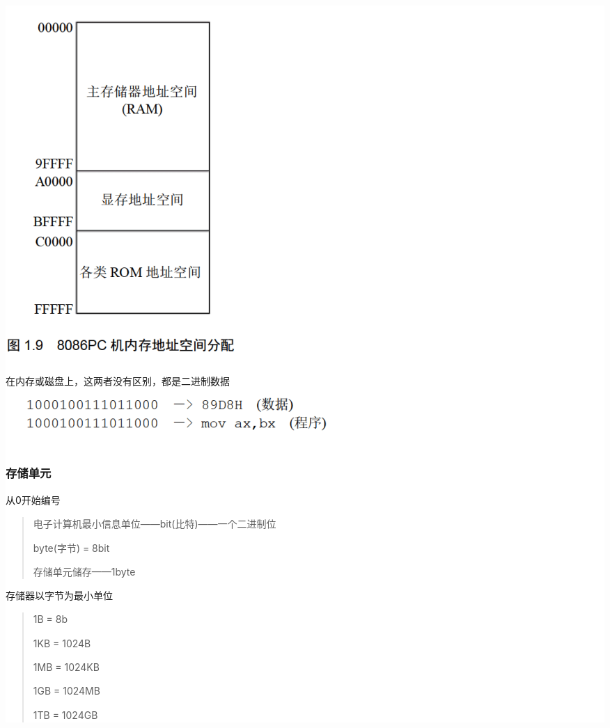 ![](picture/第一章/8086内存分配情况.png)

在内存或磁盘上，这两者没有区别，都是二进制数据
![](picture/第一章/指令和数据的内存中储存.png)

### 存储单元

从0开始编号

> 电子计算机最小信息单位——bit(比特)——一个二进制位
>
> byte(字节) = 8bit
>
> 存储单元储存——1byte

存储器以字节为最小单位

> 1B = 8b
>
> 1KB = 1024B
>
> 1MB = 1024KB
>
> 1GB = 1024MB
>
> 1TB = 1024GB
